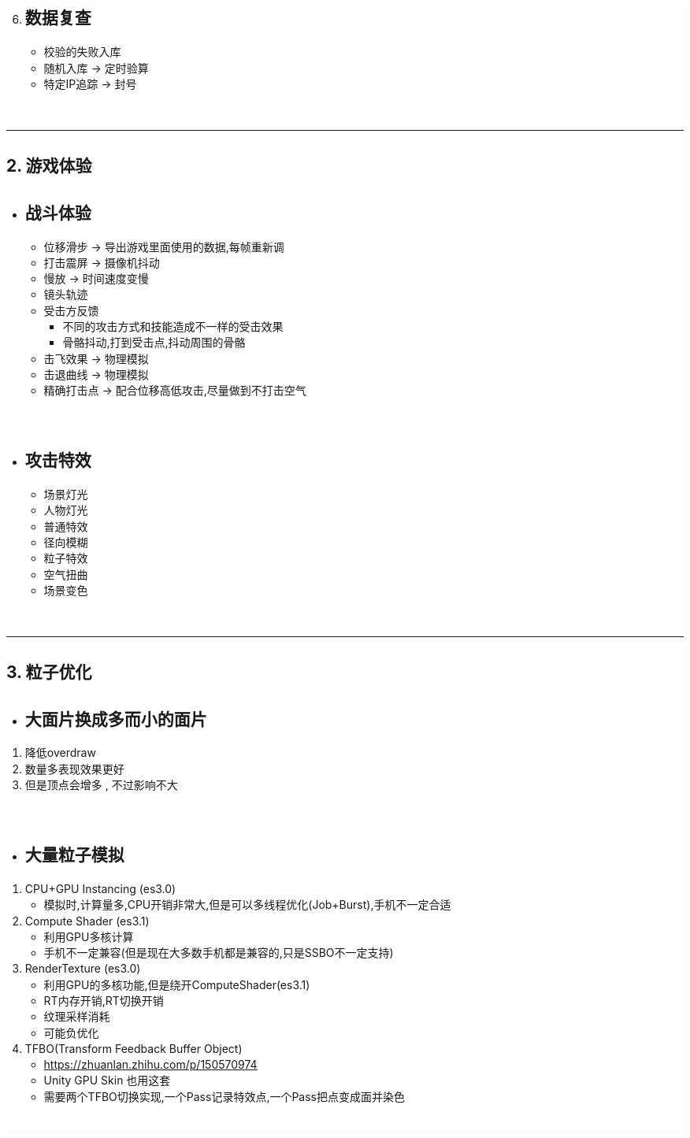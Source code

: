 6. ## **数据复查**
    + 校验的失败入库
    + 随机入库 -> 定时验算
    + 特定IP追踪 -> 封号
<br/>

------------------------
<span id='2'/>

## **2. 游戏体验**
* ## **战斗体验**
  + 位移滑步 -> 导出游戏里面使用的数据,每帧重新调
  + 打击震屏 -> 摄像机抖动
  + 慢放 -> 时间速度变慢
  + 镜头轨迹
  + 受击方反馈
    - 不同的攻击方式和技能造成不一样的受击效果
    - 骨骼抖动,打到受击点,抖动周围的骨骼
  + 击飞效果 -> 物理模拟
  + 击退曲线 -> 物理模拟
  + 精确打击点 -> 配合位移高低攻击,尽量做到不打击空气
<br/>

* ## **攻击特效**
  + 场景灯光
  + 人物灯光
  + 普通特效
  + 径向模糊
  + 粒子特效
  + 空气扭曲
  + 场景变色
<br/>

------------------------
<span id='3'/>

## **3. 粒子优化**
* ## **大面片换成多而小的面片**
1. 降低overdraw
2. 数量多表现效果更好
3. 但是顶点会增多 , 不过影响不大
<br/>

* ## **大量粒子模拟**
1. CPU+GPU Instancing (es3.0)
    + 模拟时,计算量多,CPU开销非常大,但是可以多线程优化(Job+Burst),手机不一定合适
2. Compute Shader (es3.1)
    + 利用GPU多核计算
    + 手机不一定兼容(但是现在大多数手机都是兼容的,只是SSBO不一定支持)
3. RenderTexture (es3.0)
    + 利用GPU的多核功能,但是绕开ComputeShader(es3.1)
    + RT内存开销,RT切换开销
    + 纹理采样消耗
    + 可能负优化
4. TFBO(Transform Feedback Buffer Object)
    + https://zhuanlan.zhihu.com/p/150570974
    + Unity GPU Skin 也用这套
    + 需要两个TFBO切换实现,一个Pass记录特效点,一个Pass把点变成面并染色
<br/>
